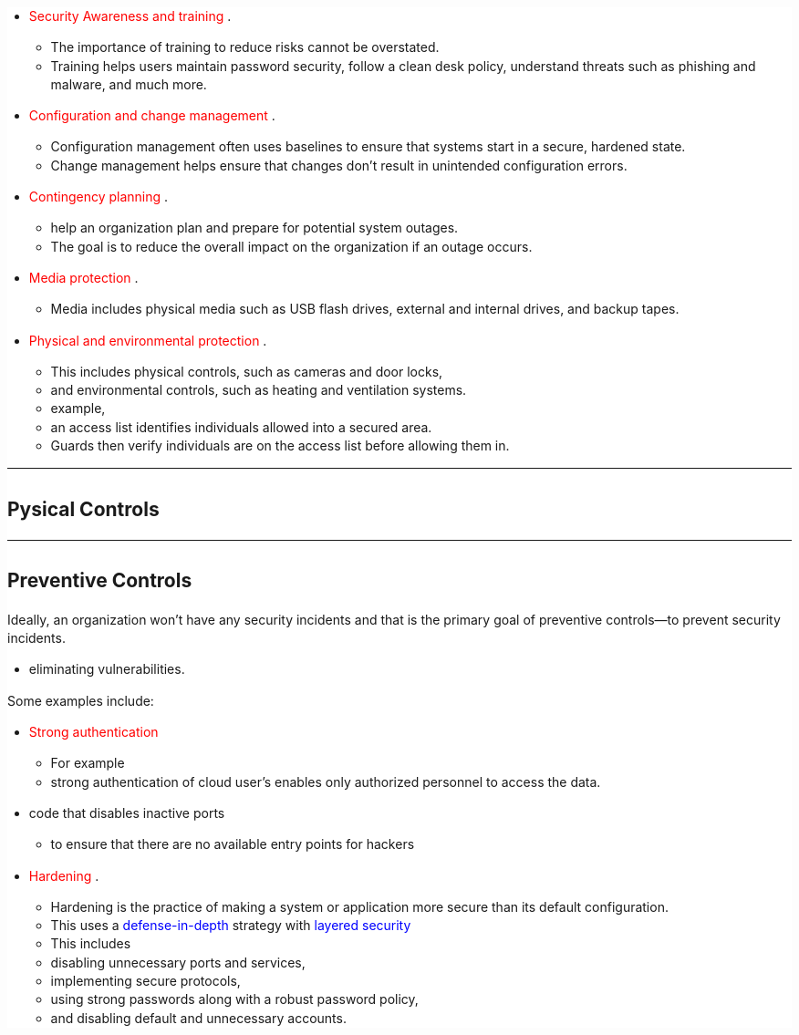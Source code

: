 - <font color=red> Security Awareness and training </font>.
  - The importance of training to reduce risks cannot be overstated.
  - Training helps users maintain password security, follow a clean desk policy, understand threats such as phishing and malware, and much more.

- <font color=red> Configuration and change management </font>.
  - Configuration management often uses baselines to ensure that systems start in a secure, hardened state.
  - Change management helps ensure that changes don’t result in unintended configuration errors.

- <font color=red> Contingency planning </font>.
  - help an organization plan and prepare for potential system outages.
  - The goal is to reduce the overall impact on the organization if an outage occurs.

- <font color=red> Media protection </font>.
  - Media includes physical media such as USB flash drives, external and internal drives, and backup tapes.

- <font color=red> Physical and environmental protection </font>.
  - This includes physical controls, such as cameras and door locks,
  - and environmental controls, such as heating and ventilation systems.
  - example,
  - an access list identifies individuals allowed into a secured area.
  - Guards then verify individuals are on the access list before allowing them in.

---

## Pysical Controls


---

## Preventive Controls
Ideally, an organization won’t have any security incidents and that is the primary goal of preventive controls—to prevent security incidents.
- eliminating vulnerabilities.


Some examples include:

- <font color=red> Strong authentication </font>
  - For example
  - strong authentication of cloud user’s enables only authorized personnel to access the data.

- code that disables inactive ports 
  - to ensure that there are no available entry points for hackers

- <font color=red> Hardening </font>.
  - Hardening is the practice of making a system or application more secure than its default configuration.
  - This uses a <font color=blue> defense-in-depth </font> strategy with <font color=blue> layered security </font>
  - This includes
  - disabling unnecessary ports and services,
  - implementing secure protocols,
  - using strong passwords along with a robust password policy,
  - and disabling default and unnecessary accounts.
